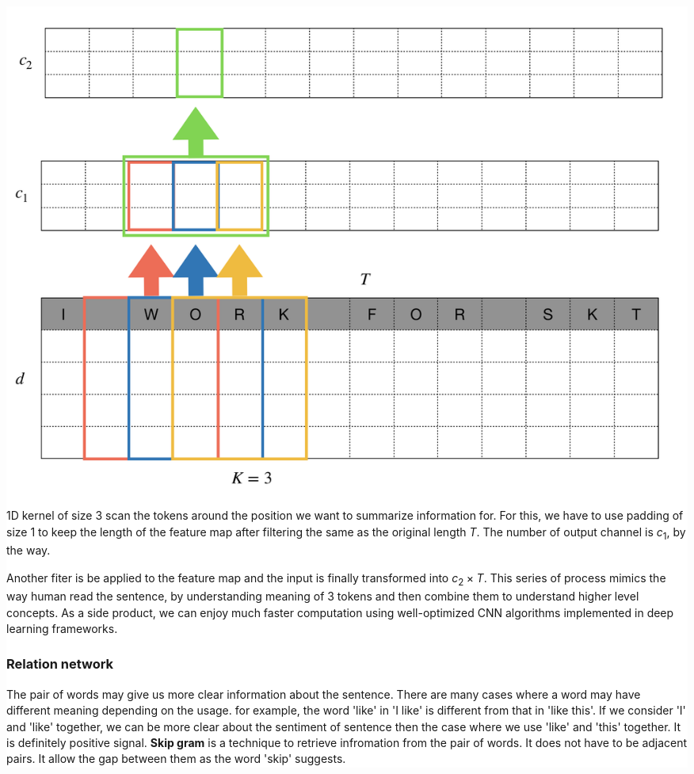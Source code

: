 ![1d_conv_1](/assets/1d_conv_1.png)

1D kernel of size 3 scan the tokens around the position we want to summarize information for. For this, we have to use padding of size 1 to keep the length of the feature map after filtering the same as the original length $T$. The number of output channel is $c_1$, by the way. 

Another fiter is be applied to the feature map and the input is finally transformed into $c_2 \times T$. This series of process mimics the way human read the sentence, by understanding meaning of 3 tokens and then combine them to understand higher level concepts. As a side product, we can enjoy much faster computation using well-optimized CNN algorithms implemented in deep learning frameworks.

### Relation network
The pair of words may give us more clear information about the sentence. There are many cases where a word may have different meaning depending on the usage. for example, the word 'like' in 'I like' is different from that  in 'like this'. If we consider 'I' and 'like' together, we can be more clear about the sentiment of sentence then the case where we use 'like' and 'this' together. It is definitely positive signal. **Skip gram** is a technique to retrieve infromation from the pair of words. It does not have to be adjacent pairs. It allow the gap between them as the word 'skip' suggests. 
